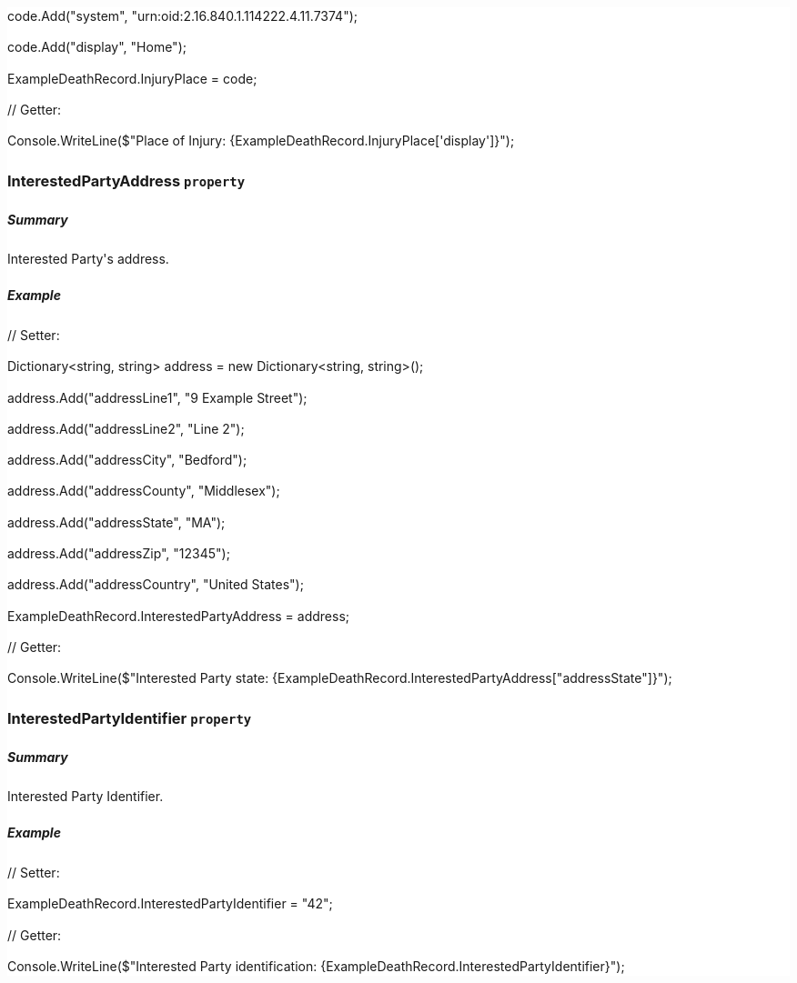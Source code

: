 code.Add("system", "urn:oid:2.16.840.1.114222.4.11.7374");

code.Add("display", "Home");

ExampleDeathRecord.InjuryPlace = code;

// Getter:

Console.WriteLine($"Place of Injury: {ExampleDeathRecord.InjuryPlace['display']}");

<a name='P-VRDR-DeathRecord-InterestedPartyAddress'></a>
### InterestedPartyAddress `property`

##### Summary

Interested Party's address.

##### Example

// Setter:

Dictionary<string, string> address = new Dictionary<string, string>();

address.Add("addressLine1", "9 Example Street");

address.Add("addressLine2", "Line 2");

address.Add("addressCity", "Bedford");

address.Add("addressCounty", "Middlesex");

address.Add("addressState", "MA");

address.Add("addressZip", "12345");

address.Add("addressCountry", "United States");

ExampleDeathRecord.InterestedPartyAddress = address;

// Getter:

Console.WriteLine($"Interested Party state: {ExampleDeathRecord.InterestedPartyAddress["addressState"]}");

<a name='P-VRDR-DeathRecord-InterestedPartyIdentifier'></a>
### InterestedPartyIdentifier `property`

##### Summary

Interested Party Identifier.

##### Example

// Setter:

ExampleDeathRecord.InterestedPartyIdentifier = "42";

// Getter:

Console.WriteLine($"Interested Party identification: {ExampleDeathRecord.InterestedPartyIdentifier}");

